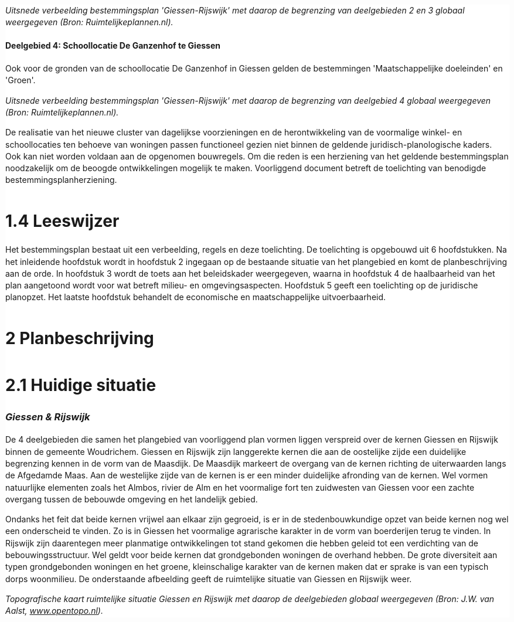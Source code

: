 *Uitsnede verbeelding bestemmingsplan 'Giessen-Rijswijk' met daarop de begrenzing van deelgebieden 2 en 3 globaal weergegeven (Bron: Ruimtelijkeplannen.nl).*

#### Deelgebied 4: Schoollocatie De Ganzenhof te Giessen

Ook voor de gronden van de schoollocatie De Ganzenhof in Giessen gelden de bestemmingen 'Maatschappelijke doeleinden' en 'Groen'.

*Uitsnede verbeelding bestemmingsplan 'Giessen-Rijswijk' met daarop de begrenzing van deelgebied 4 globaal weergegeven (Bron: Ruimtelijkeplannen.nl).*

De realisatie van het nieuwe cluster van dagelijkse voorzieningen en de herontwikkeling van de voormalige winkel- en schoollocaties ten behoeve van woningen passen functioneel gezien niet binnen de geldende juridisch-planologische kaders. Ook kan niet worden voldaan aan de opgenomen bouwregels. Om die reden is een herziening van het geldende bestemmingsplan noodzakelijk om de beoogde ontwikkelingen mogelijk te maken. Voorliggend document betreft de toelichting van benodigde bestemmingsplanherziening.

# **1.4 Leeswijzer**

Het bestemmingsplan bestaat uit een verbeelding, regels en deze toelichting. De toelichting is opgebouwd uit 6 hoofdstukken. Na het inleidende hoofdstuk wordt in hoofdstuk 2 ingegaan op de bestaande situatie van het plangebied en komt de planbeschrijving aan de orde. In hoofdstuk 3 wordt de toets aan het beleidskader weergegeven, waarna in hoofdstuk 4 de haalbaarheid van het plan aangetoond wordt voor wat betreft milieu- en omgevingsaspecten. Hoofdstuk 5 geeft een toelichting op de juridische planopzet. Het laatste hoofdstuk behandelt de economische en maatschappelijke uitvoerbaarheid.

# **2 Planbeschrijving**

# **2.1 Huidige situatie**

### *Giessen & Rijswijk*

De 4 deelgebieden die samen het plangebied van voorliggend plan vormen liggen verspreid over de kernen Giessen en Rijswijk binnen de gemeente Woudrichem. Giessen en Rijswijk zijn langgerekte kernen die aan de oostelijke zijde een duidelijke begrenzing kennen in de vorm van de Maasdijk. De Maasdijk markeert de overgang van de kernen richting de uiterwaarden langs de Afgedamde Maas. Aan de westelijke zijde van de kernen is er een minder duidelijke afronding van de kernen. Wel vormen natuurlijke elementen zoals het Almbos, rivier de Alm en het voormalige fort ten zuidwesten van Giessen voor een zachte overgang tussen de bebouwde omgeving en het landelijk gebied.

Ondanks het feit dat beide kernen vrijwel aan elkaar zijn gegroeid, is er in de stedenbouwkundige opzet van beide kernen nog wel een onderscheid te vinden. Zo is in Giessen het voormalige agrarische karakter in de vorm van boerderijen terug te vinden. In Rijswijk zijn daarentegen meer planmatige ontwikkelingen tot stand gekomen die hebben geleid tot een verdichting van de bebouwingsstructuur. Wel geldt voor beide kernen dat grondgebonden woningen de overhand hebben. De grote diversiteit aan typen grondgebonden woningen en het groene, kleinschalige karakter van de kernen maken dat er sprake is van een typisch dorps woonmilieu. De onderstaande afbeelding geeft de ruimtelijke situatie van Giessen en Rijswijk weer.

*Topografische kaart ruimtelijke situatie Giessen en Rijswijk met daarop de deelgebieden globaal weergegeven (Bron: J.W. van Aalst, www.opentopo.nl).*
